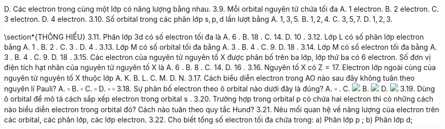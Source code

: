 D. Các electron trong cùng một lớp có năng lượng bằng nhau.
3.9. Mỗi orbital nguyên tử chứa tối đa
A. 1 electron.
B. 2 electron.
C. 3 electron.
D. 4 electron.
3.10. Số orbital trong các phân lớp $\mathrm{s}, \mathrm{p}, \mathrm{d}$ lần lượt bằng
A. $1,3,5$.
B. $1,2,4$.
C. $3,5,7$.
D. $1,2,3$.

\section*{THÔNG HIỂU}
3.11. Phân lớp 3d có số electron tối đa là
A. 6 .
B. 18 .
C. 14.
D. 10 .
3.12. Lớp L có số phân lớp electron bằng
A. 1 .
B. 2 .
C. 3 .
D. 4 .
3.13. Lớp M có số orbital tối đa bằng
A. 3 .
B. 4 .
C. 9.
D. 18 .
3.14. Lớp M có số electron tối đa bằng
A. 3 .
B. 4 .
C. 9.
D. 18 .
3.15. Các electron của nguyên tử nguyên tố X được phân bố trên ba lớp, lớp thứ ba có 6 electron. Số đơn vị điện tích hạt nhân của nguyên tử nguyên tố X là
A. 6 .
B. 8 .
C. 14.
D. 16 .
3.16. Nguyên tố X có $\mathrm{Z}=17$. Electron lớp ngoài cùng của nguyên tử nguyên tố X thuộc lớp
A. K.
B. L.
C. M.
D. N.
3.17. Cách biểu diễn electron trong AO nào sau đây không tuân theo nguyên lí Pauli?
A. $\square$ B. $\square$ C. $\square$ D. $\square$
$\square$
3.18. Sự phân bố electron theo ô orbital nào dưới đây là đúng?
A. $\square$ .
C.
![](https://cdn.mathpix.com/cropped/2025_10_23_daab5c8457c85b365b9eg-06.jpg?height=92&width=248&top_left_y=1986&top_left_x=302)
B.
![](https://cdn.mathpix.com/cropped/2025_10_23_daab5c8457c85b365b9eg-06.jpg?height=95&width=258&top_left_y=1863&top_left_x=1145)
D.
![](https://cdn.mathpix.com/cropped/2025_10_23_daab5c8457c85b365b9eg-06.jpg?height=101&width=254&top_left_y=1977&top_left_x=1154)
3.19. Dùng ô orbital để mô tả cách sắp xếp electron trong orbital s .
3.20. Trường hợp trong orbital p có chứa hai electron thì có những cách nào biểu diễn electron trong orbital đó? Cách nào tuân theo quy tắc Hund?
3.21. Nêu mối quan hệ về năng lượng của electron trên các orbital, các phân lớp, các lớp electron.
3.22. Cho biết tổng số electron tối đa chứa trong:
a) Phân lớp p ;
b) Phân lớp d;